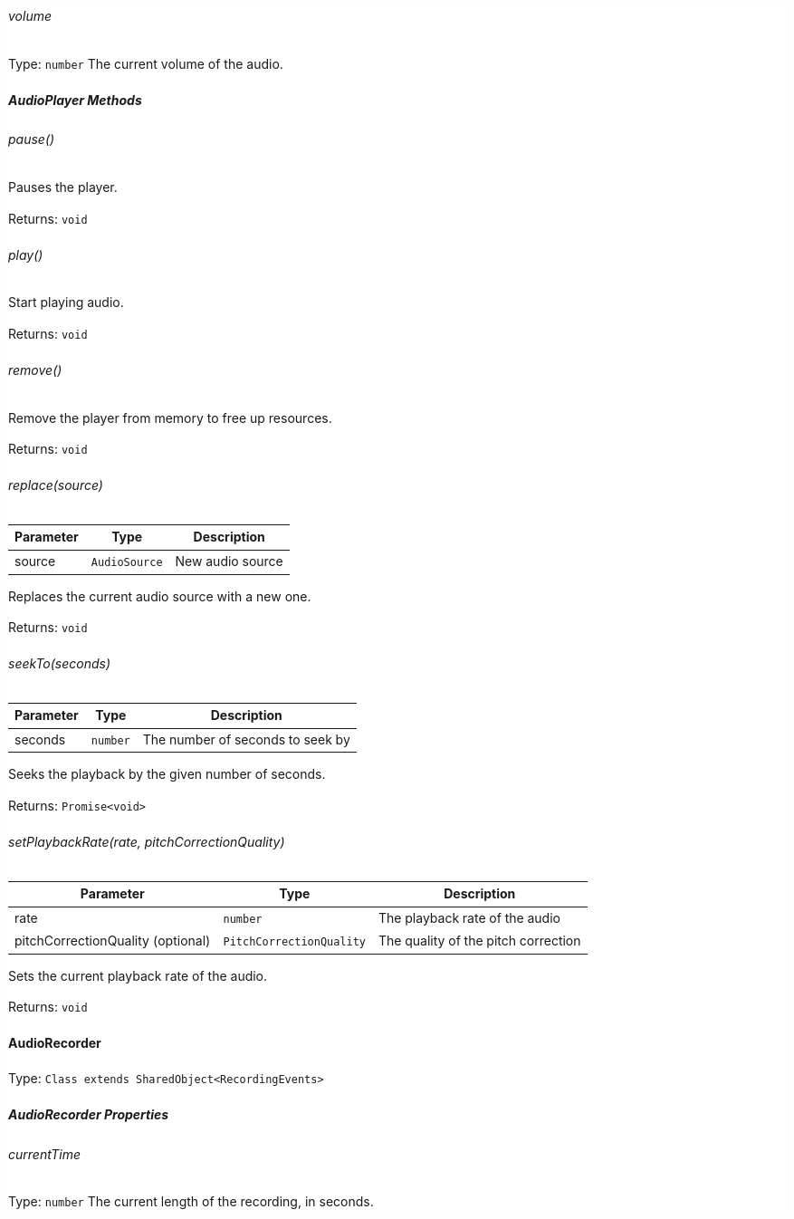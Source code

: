 ###### volume
Type: `number`
The current volume of the audio.

##### AudioPlayer Methods

###### pause()
Pauses the player.

Returns: `void`

###### play()
Start playing audio.

Returns: `void`

###### remove()
Remove the player from memory to free up resources.

Returns: `void`

###### replace(source)
| Parameter | Type | Description |
|-----------|------|-------------|
| source | `AudioSource` | New audio source |

Replaces the current audio source with a new one.

Returns: `void`

###### seekTo(seconds)
| Parameter | Type | Description |
|-----------|------|-------------|
| seconds | `number` | The number of seconds to seek by |

Seeks the playback by the given number of seconds.

Returns: `Promise<void>`

###### setPlaybackRate(rate, pitchCorrectionQuality)
| Parameter | Type | Description |
|-----------|------|-------------|
| rate | `number` | The playback rate of the audio |
| pitchCorrectionQuality (optional) | `PitchCorrectionQuality` | The quality of the pitch correction |

Sets the current playback rate of the audio.

Returns: `void`

#### AudioRecorder
Type: `Class extends SharedObject<RecordingEvents>`

##### AudioRecorder Properties

###### currentTime
Type: `number`
The current length of the recording, in seconds.
